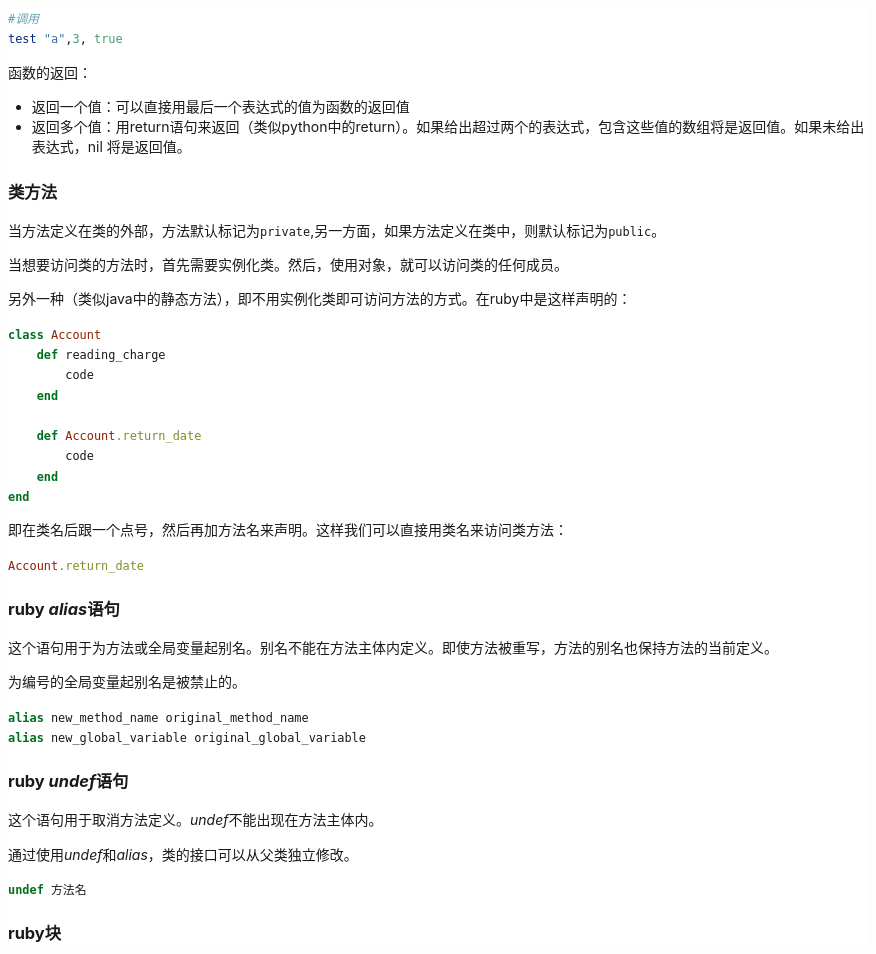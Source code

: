 ```ruby
#调用
test "a",3, true
```

函数的返回：

- 返回一个值：可以直接用最后一个表达式的值为函数的返回值
- 返回多个值：用return语句来返回（类似python中的return）。如果给出超过两个的表达式，包含这些值的数组将是返回值。如果未给出表达式，nil 将是返回值。


### 类方法

当方法定义在类的外部，方法默认标记为```private```,另一方面，如果方法定义在类中，则默认标记为```public```。

当想要访问类的方法时，首先需要实例化类。然后，使用对象，就可以访问类的任何成员。

另外一种（类似java中的静态方法），即不用实例化类即可访问方法的方式。在ruby中是这样声明的：

```ruby
class Account
	def reading_charge
		code 
	end

	def Account.return_date
		code 
	end
end
```
即在类名后跟一个点号，然后再加方法名来声明。这样我们可以直接用类名来访问类方法：

```ruby 
Account.return_date
```

### ruby <i>alias</i>语句

这个语句用于为方法或全局变量起别名。别名不能在方法主体内定义。即使方法被重写，方法的别名也保持方法的当前定义。

为编号的全局变量起别名是被禁止的。

```ruby
alias new_method_name original_method_name
alias new_global_variable original_global_variable
```

### ruby <i>undef</i>语句

这个语句用于取消方法定义。<i>undef</i>不能出现在方法主体内。

通过使用<i>undef</i>和<i>alias</i>，类的接口可以从父类独立修改。

```ruby
undef 方法名
```

### ruby块
